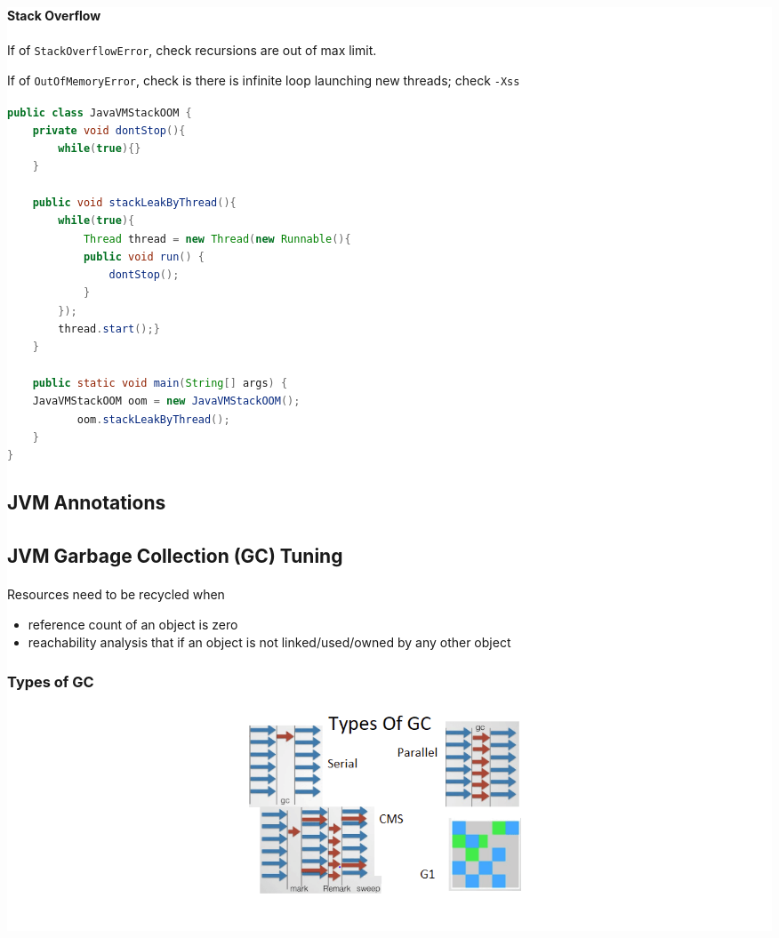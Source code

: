 #### Stack Overflow

If of `StackOverflowError`, check recursions are out of max limit.

If of `OutOfMemoryError`, check is there is infinite loop launching new threads; check `-Xss`

```java
public class JavaVMStackOOM {
    private void dontStop(){
        while(true){}
    }
    
    public void stackLeakByThread(){
        while(true){
            Thread thread = new Thread(new Runnable(){
            public void run() {
                dontStop();
            }
        });
        thread.start();}
    }
    
    public static void main(String[] args) {
    JavaVMStackOOM oom = new JavaVMStackOOM();
           oom.stackLeakByThread();
    }
}
```

## JVM Annotations


## JVM Garbage Collection (GC) Tuning

Resources need to be recycled when

* reference count of an object is zero
* reachability analysis that if an object is not linked/used/owned by any other object

### Types of GC

<div style="display: flex; justify-content: center;">
      <img src="imgs/gc_types.png" width="40%" height="30%" alt="gc_types" />
</div>
</br>
